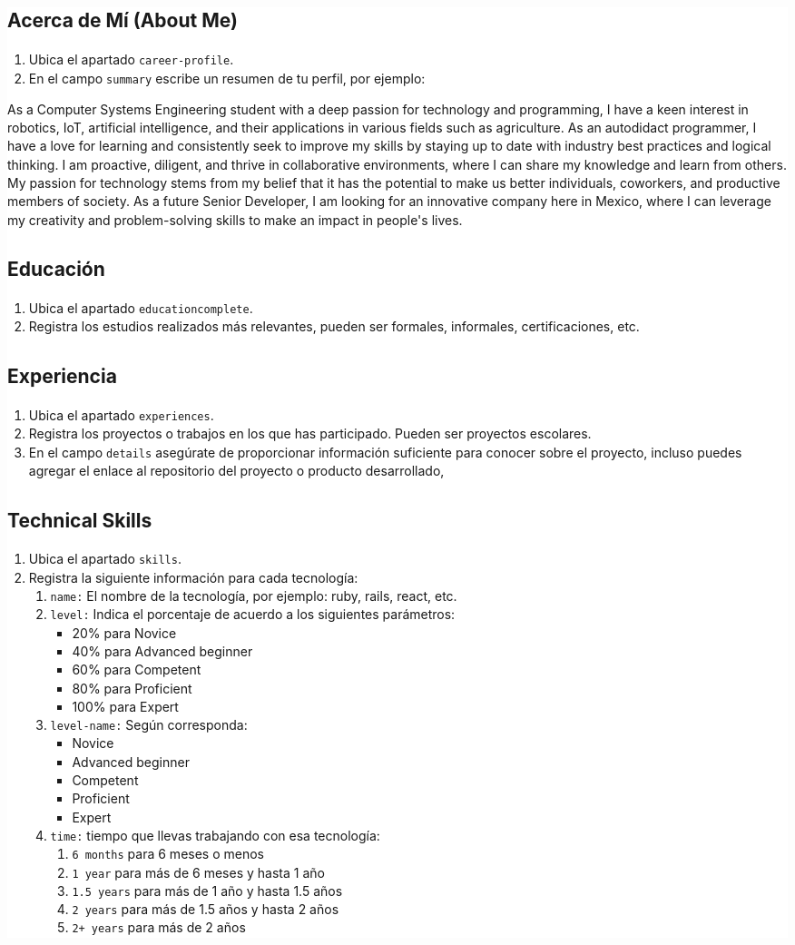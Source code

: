 ## Acerca de Mí (About Me)

1. Ubica el apartado `career-profile`.
2. En el campo `summary` escribe un resumen de tu perfil, por ejemplo:

As a Computer Systems Engineering student with a deep passion for technology and programming, I have a keen interest in robotics, IoT, artificial intelligence, and their applications in various fields such as agriculture. As an autodidact programmer, I have a love for learning and consistently seek to improve my skills by staying up to date with industry best practices and logical thinking. I am proactive, diligent, and thrive in collaborative environments, where I can share my knowledge and learn from others. My passion for technology stems from my belief that it has the potential to make us better individuals, coworkers, and productive members of society. As a future Senior Developer, I am looking for an innovative company here in Mexico, where I can leverage my creativity and problem-solving skills to make an impact in people's lives.

## Educación

1. Ubica el apartado `educationcomplete`.
2. Registra los estudios realizados más relevantes, pueden ser formales, informales, certificaciones, etc.

## Experiencia

1. Ubica el apartado `experiences`.
2. Registra los proyectos o trabajos en los que has participado. Pueden ser proyectos escolares.
3. En el campo `details` asegúrate de proporcionar información suficiente para conocer sobre el proyecto, incluso puedes agregar el enlace al repositorio del proyecto o producto desarrollado,

## Technical Skills

1. Ubica el apartado `skills`.
2. Registra la siguiente información para cada tecnología:
   1. `name:`  El nombre de la tecnología, por ejemplo: ruby, rails, react, etc.
   2. `level:` Indica el porcentaje de acuerdo a los siguientes parámetros:
      - 20% para Novice
      - 40% para Advanced beginner
      - 60% para Competent
      - 80% para Proficient
      - 100% para Expert  
   3. `level-name:` Según corresponda:
      - Novice
      - Advanced beginner
      - Competent
      - Proficient
      - Expert
   4. `time:` tiempo que llevas trabajando con esa tecnología:
      1. `6 months` para 6 meses o menos
      2. `1 year` para más de 6 meses y hasta 1 año
      3. `1.5 years` para más de 1 año y hasta 1.5 años
      4. `2 years` para más de 1.5 años y hasta 2 años
      5. `2+ years` para más de 2 años
